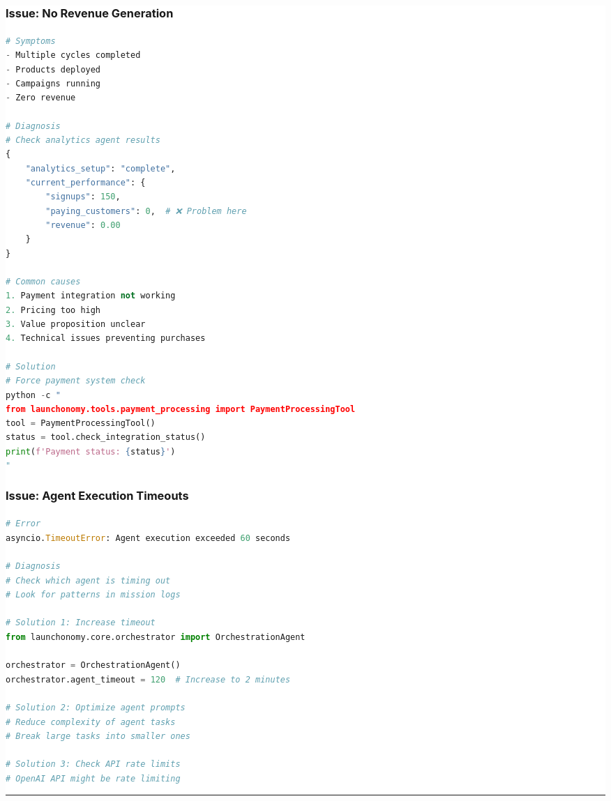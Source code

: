 ### **Issue: No Revenue Generation**
```python
# Symptoms
- Multiple cycles completed
- Products deployed
- Campaigns running
- Zero revenue

# Diagnosis
# Check analytics agent results
{
    "analytics_setup": "complete",
    "current_performance": {
        "signups": 150,
        "paying_customers": 0,  # ❌ Problem here
        "revenue": 0.00
    }
}

# Common causes
1. Payment integration not working
2. Pricing too high
3. Value proposition unclear
4. Technical issues preventing purchases

# Solution
# Force payment system check
python -c "
from launchonomy.tools.payment_processing import PaymentProcessingTool
tool = PaymentProcessingTool()
status = tool.check_integration_status()
print(f'Payment status: {status}')
"
```

### **Issue: Agent Execution Timeouts**
```python
# Error
asyncio.TimeoutError: Agent execution exceeded 60 seconds

# Diagnosis
# Check which agent is timing out
# Look for patterns in mission logs

# Solution 1: Increase timeout
from launchonomy.core.orchestrator import OrchestrationAgent

orchestrator = OrchestrationAgent()
orchestrator.agent_timeout = 120  # Increase to 2 minutes

# Solution 2: Optimize agent prompts
# Reduce complexity of agent tasks
# Break large tasks into smaller ones

# Solution 3: Check API rate limits
# OpenAI API might be rate limiting
```

---